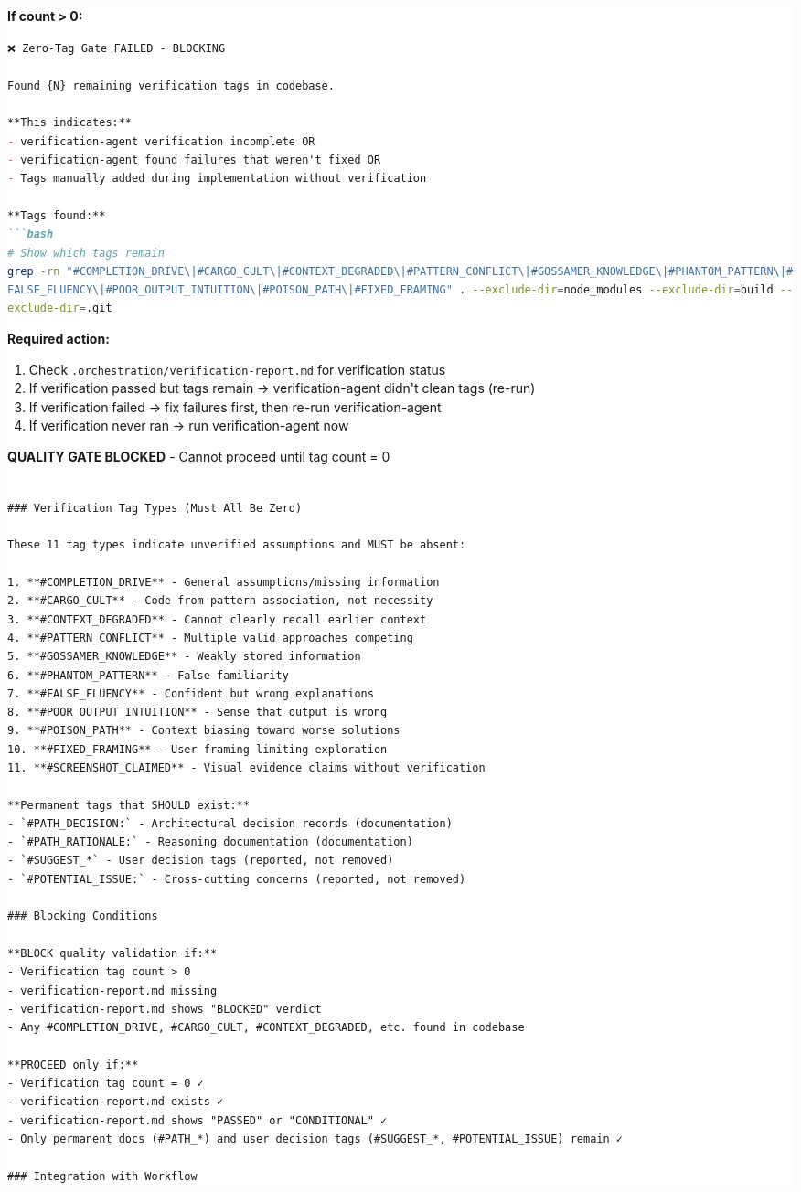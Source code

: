 **If count > 0:**
```markdown
❌ Zero-Tag Gate FAILED - BLOCKING

Found {N} remaining verification tags in codebase.

**This indicates:**
- verification-agent verification incomplete OR
- verification-agent found failures that weren't fixed OR
- Tags manually added during implementation without verification

**Tags found:**
```bash
# Show which tags remain
grep -rn "#COMPLETION_DRIVE\|#CARGO_CULT\|#CONTEXT_DEGRADED\|#PATTERN_CONFLICT\|#GOSSAMER_KNOWLEDGE\|#PHANTOM_PATTERN\|#FALSE_FLUENCY\|#POOR_OUTPUT_INTUITION\|#POISON_PATH\|#FIXED_FRAMING" . --exclude-dir=node_modules --exclude-dir=build --exclude-dir=.git
```

**Required action:**
1. Check `.orchestration/verification-report.md` for verification status
2. If verification passed but tags remain → verification-agent didn't clean tags (re-run)
3. If verification failed → fix failures first, then re-run verification-agent
4. If verification never ran → run verification-agent now

**QUALITY GATE BLOCKED** - Cannot proceed until tag count = 0
```

### Verification Tag Types (Must All Be Zero)

These 11 tag types indicate unverified assumptions and MUST be absent:

1. **#COMPLETION_DRIVE** - General assumptions/missing information
2. **#CARGO_CULT** - Code from pattern association, not necessity
3. **#CONTEXT_DEGRADED** - Cannot clearly recall earlier context
4. **#PATTERN_CONFLICT** - Multiple valid approaches competing
5. **#GOSSAMER_KNOWLEDGE** - Weakly stored information
6. **#PHANTOM_PATTERN** - False familiarity
7. **#FALSE_FLUENCY** - Confident but wrong explanations
8. **#POOR_OUTPUT_INTUITION** - Sense that output is wrong
9. **#POISON_PATH** - Context biasing toward worse solutions
10. **#FIXED_FRAMING** - User framing limiting exploration
11. **#SCREENSHOT_CLAIMED** - Visual evidence claims without verification

**Permanent tags that SHOULD exist:**
- `#PATH_DECISION:` - Architectural decision records (documentation)
- `#PATH_RATIONALE:` - Reasoning documentation (documentation)
- `#SUGGEST_*` - User decision tags (reported, not removed)
- `#POTENTIAL_ISSUE:` - Cross-cutting concerns (reported, not removed)

### Blocking Conditions

**BLOCK quality validation if:**
- Verification tag count > 0
- verification-report.md missing
- verification-report.md shows "BLOCKED" verdict
- Any #COMPLETION_DRIVE, #CARGO_CULT, #CONTEXT_DEGRADED, etc. found in codebase

**PROCEED only if:**
- Verification tag count = 0 ✓
- verification-report.md exists ✓
- verification-report.md shows "PASSED" or "CONDITIONAL" ✓
- Only permanent docs (#PATH_*) and user decision tags (#SUGGEST_*, #POTENTIAL_ISSUE) remain ✓

### Integration with Workflow
```